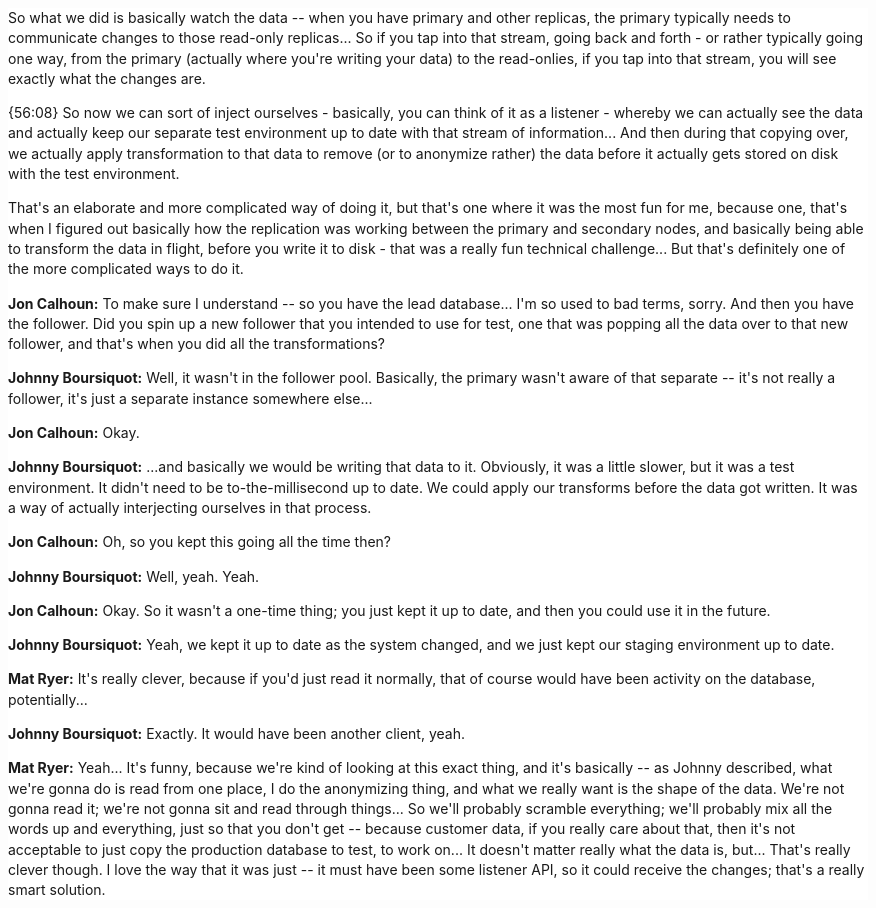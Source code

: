 So what we did is basically watch the data -- when you have primary and other replicas, the primary typically needs to communicate changes to those read-only replicas... So if you tap into that stream, going back and forth - or rather typically going one way, from the primary (actually where you're writing your data) to the read-onlies, if you tap into that stream, you will see exactly what the changes are.

\{56:08\} So now we can sort of inject ourselves - basically, you can think of it as a listener - whereby we can actually see the data and actually keep our separate test environment up to date with that stream of information... And then during that copying over, we actually apply transformation to that data to remove (or to anonymize rather) the data before it actually gets stored on disk with the test environment.

That's an elaborate and more complicated way of doing it, but that's one where it was the most fun for me, because one, that's when I figured out basically how the replication was working between the primary and secondary nodes, and basically being able to transform the data in flight, before you write it to disk - that was a really fun technical challenge... But that's definitely one of the more complicated ways to do it.

**Jon Calhoun:** To make sure I understand -- so you have the lead database... I'm so used to bad terms, sorry. And then you have the follower. Did you spin up a new follower that you intended to use for test, one that was popping all the data over to that new follower, and that's when you did all the transformations?

**Johnny Boursiquot:** Well, it wasn't in the follower pool. Basically, the primary wasn't aware of that separate -- it's not really a follower, it's just a separate instance somewhere else...

**Jon Calhoun:** Okay.

**Johnny Boursiquot:** ...and basically we would be writing that data to it. Obviously, it was a little slower, but it was a test environment. It didn't need to be to-the-millisecond up to date. We could apply our transforms before the data got written. It was a way of actually interjecting ourselves in that process.

**Jon Calhoun:** Oh, so you kept this going all the time then?

**Johnny Boursiquot:** Well, yeah. Yeah.

**Jon Calhoun:** Okay. So it wasn't a one-time thing; you just kept it up to date, and then you could use it in the future.

**Johnny Boursiquot:** Yeah, we kept it up to date as the system changed, and we just kept our staging environment up to date.

**Mat Ryer:** It's really clever, because if you'd just read it normally, that of course would have been activity on the database, potentially...

**Johnny Boursiquot:** Exactly. It would have been another client, yeah.

**Mat Ryer:** Yeah... It's funny, because we're kind of looking at this exact thing, and it's basically -- as Johnny described, what we're gonna do is read from one place, I do the anonymizing thing, and what we really want is the shape of the data. We're not gonna read it; we're not gonna sit and read through things... So we'll probably scramble everything; we'll probably mix all the words up and everything, just so that you don't get -- because customer data, if you really care about that, then it's not acceptable to just copy the production database to test, to work on... It doesn't matter really what the data is, but... That's really clever though. I love the way that it was just -- it must have been some listener API, so it could receive the changes; that's a really smart solution.
